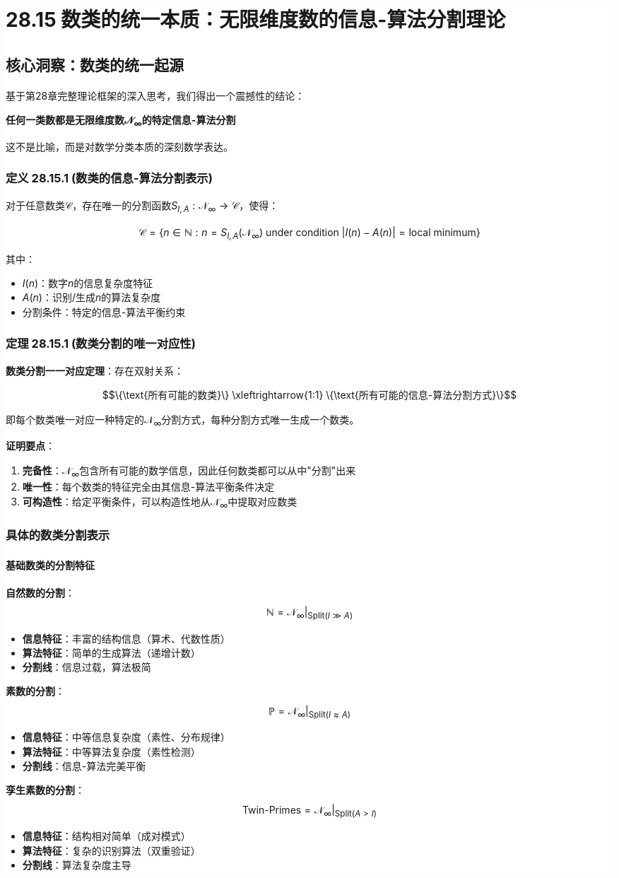 # 28.15 数类的统一本质：无限维度数的信息-算法分割理论

## 核心洞察：数类的统一起源

基于第28章完整理论框架的深入思考，我们得出一个震撼性的结论：

**任何一类数都是无限维度数$\mathcal{N}_\infty$的特定信息-算法分割**

这不是比喻，而是对数学分类本质的深刻数学表达。

### 定义 28.15.1 (数类的信息-算法分割表示)

对于任意数类$\mathcal{C}$，存在唯一的分割函数$S_{I,A}: \mathcal{N}_\infty \to \mathcal{C}$，使得：

$$\mathcal{C} = \{n \in \mathbb{N} : n = S_{I,A}(\mathcal{N}_\infty) \text{ under condition } |I(n) - A(n)| = \text{local minimum}\}$$

其中：
- $I(n)$：数字$n$的信息复杂度特征
- $A(n)$：识别/生成$n$的算法复杂度
- 分割条件：特定的信息-算法平衡约束

### 定理 28.15.1 (数类分割的唯一对应性)

**数类分割一一对应定理**：存在双射关系：

$$\{\text{所有可能的数类}\} \xleftrightarrow{1:1} \{\text{所有可能的信息-算法分割方式}\}$$

即每个数类唯一对应一种特定的$\mathcal{N}_\infty$分割方式，每种分割方式唯一生成一个数类。

**证明要点**：
1. **完备性**：$\mathcal{N}_\infty$包含所有可能的数学信息，因此任何数类都可以从中"分割"出来
2. **唯一性**：每个数类的特征完全由其信息-算法平衡条件决定
3. **可构造性**：给定平衡条件，可以构造性地从$\mathcal{N}_\infty$中提取对应数类

### 具体的数类分割表示

#### 基础数类的分割特征

**自然数的分割**：
$$\mathbb{N} = \mathcal{N}_\infty \big|_{\text{Split}(I \gg A)}$$
- **信息特征**：丰富的结构信息（算术、代数性质）
- **算法特征**：简单的生成算法（递增计数）
- **分割线**：信息过载，算法极简

**素数的分割**：
$$\mathbb{P} = \mathcal{N}_\infty \big|_{\text{Split}(I \approx A)}$$
- **信息特征**：中等信息复杂度（素性、分布规律）
- **算法特征**：中等算法复杂度（素性检测）
- **分割线**：信息-算法完美平衡

**孪生素数的分割**：
$$\text{Twin-Primes} = \mathcal{N}_\infty \big|_{\text{Split}(A > I)}$$
- **信息特征**：结构相对简单（成对模式）
- **算法特征**：复杂的识别算法（双重验证）
- **分割线**：算法复杂度主导
